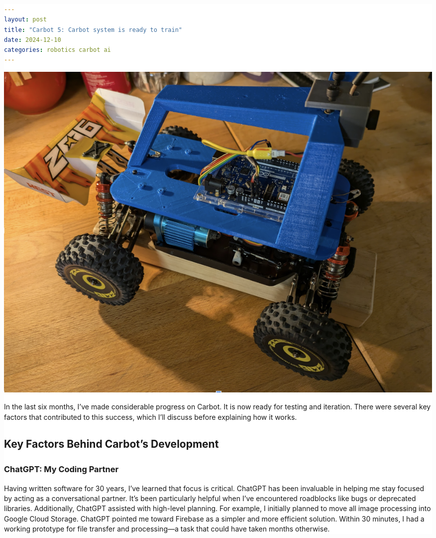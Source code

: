 ```yaml
---
layout: post
title: "Carbot 5: Carbot system is ready to train"
date: 2024-12-10
categories: robotics carbot ai
---
```


![Finished Carbot](/assets/images/carbot-2024/carbot-full.png)

In the last six months, I’ve made considerable progress on Carbot. It is now ready for testing and iteration. There were several key factors that contributed to this success, which I’ll discuss before explaining how it works.

## Key Factors Behind Carbot’s Development

### ChatGPT: My Coding Partner
Having written software for 30 years, I’ve learned that focus is critical. ChatGPT has been invaluable in helping me stay focused by acting as a conversational partner. It’s been particularly helpful when I’ve encountered roadblocks like bugs or deprecated libraries. Additionally, ChatGPT assisted with high-level planning. For example, I initially planned to move all image processing into Google Cloud Storage. ChatGPT pointed me toward Firebase as a simpler and more efficient solution. Within 30 minutes, I had a working prototype for file transfer and processing—a task that could have taken months otherwise.
